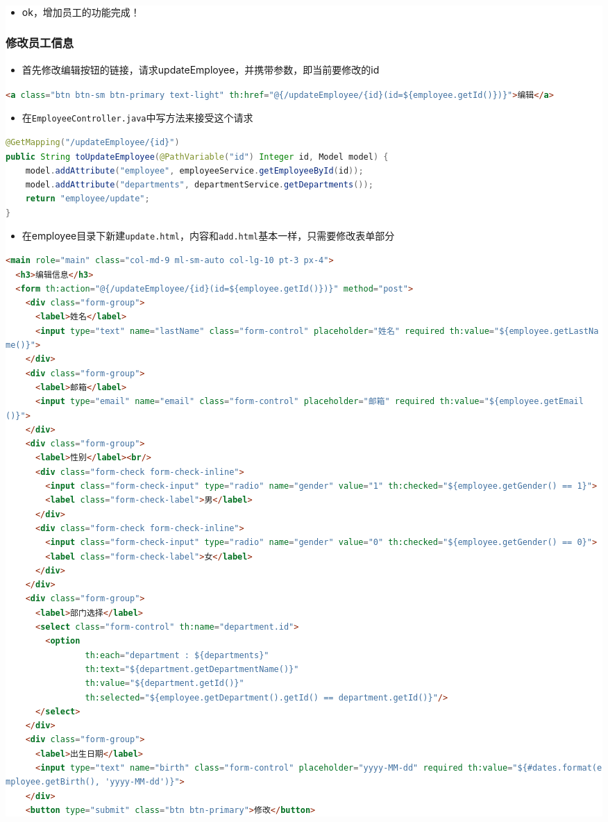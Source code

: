 - ok，增加员工的功能完成！

### 修改员工信息

- 首先修改编辑按钮的链接，请求updateEmployee，并携带参数，即当前要修改的id

```html
<a class="btn btn-sm btn-primary text-light" th:href="@{/updateEmployee/{id}(id=${employee.getId()})}">编辑</a>
```

- 在`EmployeeController.java`中写方法来接受这个请求

```java
@GetMapping("/updateEmployee/{id}")
public String toUpdateEmployee(@PathVariable("id") Integer id, Model model) {
    model.addAttribute("employee", employeeService.getEmployeeById(id));
    model.addAttribute("departments", departmentService.getDepartments());
    return "employee/update";
}
```

- 在employee目录下新建`update.html`，内容和`add.html`基本一样，只需要修改表单部分

```html
<main role="main" class="col-md-9 ml-sm-auto col-lg-10 pt-3 px-4">
  <h3>编辑信息</h3>
  <form th:action="@{/updateEmployee/{id}(id=${employee.getId()})}" method="post">
    <div class="form-group">
      <label>姓名</label>
      <input type="text" name="lastName" class="form-control" placeholder="姓名" required th:value="${employee.getLastName()}">
    </div>
    <div class="form-group">
      <label>邮箱</label>
      <input type="email" name="email" class="form-control" placeholder="邮箱" required th:value="${employee.getEmail()}">
    </div>
    <div class="form-group">
      <label>性别</label><br/>
      <div class="form-check form-check-inline">
        <input class="form-check-input" type="radio" name="gender" value="1" th:checked="${employee.getGender() == 1}">
        <label class="form-check-label">男</label>
      </div>
      <div class="form-check form-check-inline">
        <input class="form-check-input" type="radio" name="gender" value="0" th:checked="${employee.getGender() == 0}">
        <label class="form-check-label">女</label>
      </div>
    </div>
    <div class="form-group">
      <label>部门选择</label>
      <select class="form-control" th:name="department.id">
        <option
                th:each="department : ${departments}"
                th:text="${department.getDepartmentName()}"
                th:value="${department.getId()}"
                th:selected="${employee.getDepartment().getId() == department.getId()}"/>
      </select>
    </div>
    <div class="form-group">
      <label>出生日期</label>
      <input type="text" name="birth" class="form-control" placeholder="yyyy-MM-dd" required th:value="${#dates.format(employee.getBirth(), 'yyyy-MM-dd')}">
    </div>
    <button type="submit" class="btn btn-primary">修改</button>
```